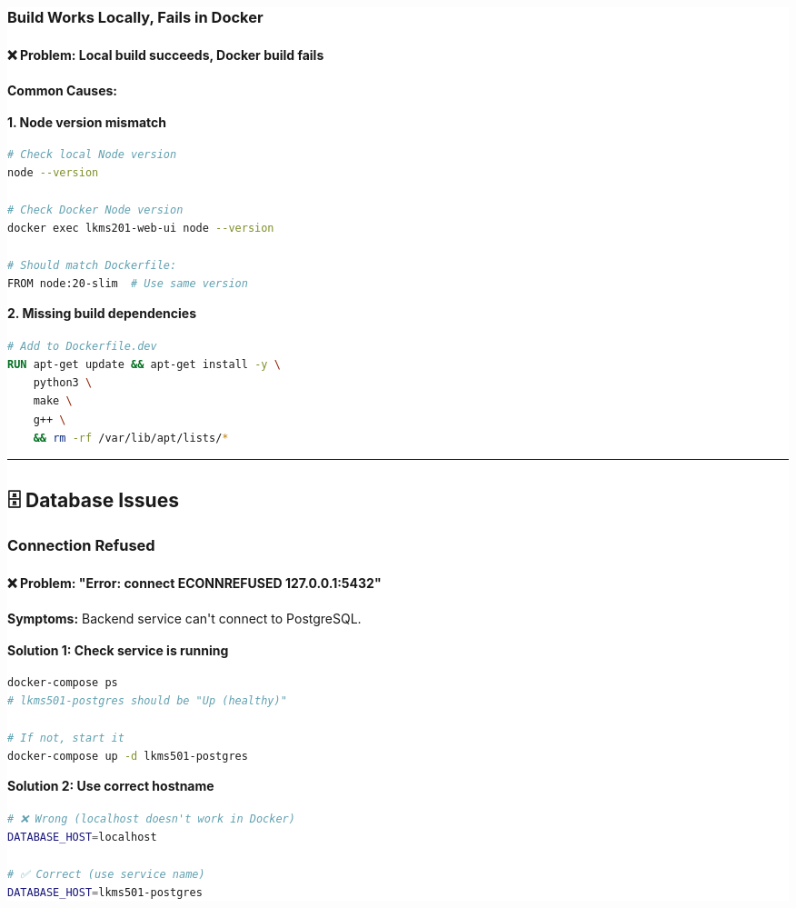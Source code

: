 
### Build Works Locally, Fails in Docker

#### ❌ Problem: Local build succeeds, Docker build fails

**Common Causes:**

**1. Node version mismatch**
```bash
# Check local Node version
node --version

# Check Docker Node version
docker exec lkms201-web-ui node --version

# Should match Dockerfile:
FROM node:20-slim  # Use same version
```

**2. Missing build dependencies**
```dockerfile
# Add to Dockerfile.dev
RUN apt-get update && apt-get install -y \
    python3 \
    make \
    g++ \
    && rm -rf /var/lib/apt/lists/*
```

---

## 🗄️ Database Issues

### Connection Refused

#### ❌ Problem: "Error: connect ECONNREFUSED 127.0.0.1:5432"

**Symptoms:**
Backend service can't connect to PostgreSQL.

**Solution 1: Check service is running**
```bash
docker-compose ps
# lkms501-postgres should be "Up (healthy)"

# If not, start it
docker-compose up -d lkms501-postgres
```

**Solution 2: Use correct hostname**
```bash
# ❌ Wrong (localhost doesn't work in Docker)
DATABASE_HOST=localhost

# ✅ Correct (use service name)
DATABASE_HOST=lkms501-postgres
```

